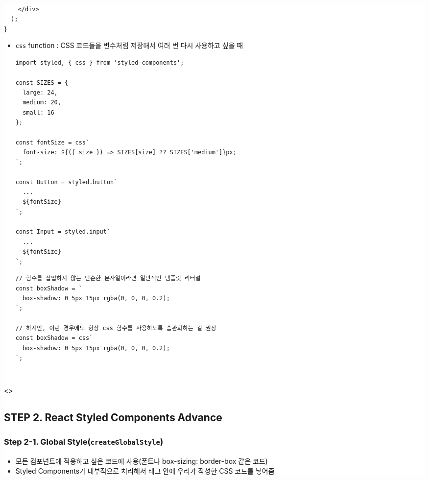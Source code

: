   ```react
      </div>
    );
  }
  ```

* `css` function : CSS 코드들을 변수처럼 저장해서 여러 번 다시 사용하고 싶을 때

  ```react
  import styled, { css } from 'styled-components';

  const SIZES = {
    large: 24,
    medium: 20,
    small: 16
  };

  const fontSize = css`
    font-size: ${({ size }) => SIZES[size] ?? SIZES['medium']}px;
  `;

  const Button = styled.button`
    ...
    ${fontSize}
  `;

  const Input = styled.input`
    ...
    ${fontSize}
  `;
  ```

  ```react
  // 함수를 삽입하지 않는 단순한 문자열이라면 일반적인 템플릿 리터럴
  const boxShadow = `
    box-shadow: 0 5px 15px rgba(0, 0, 0, 0.2);
  `;

  // 하지만, 이런 경우에도 항상 css 함수를 사용하도록 습관화하는 걸 권장
  const boxShadow = css`
    box-shadow: 0 5px 15px rgba(0, 0, 0, 0.2);
  `;
  ```

<br>

<>

## STEP 2. React Styled Components Advance

### Step 2-1. Global Style(`createGlobalStyle`)

* 모든 컴포넌트에 적용하고 싶은 코드에 사용(폰트나 box-sizing: border-box 같은 코드)
* Styled Components가 내부적으로 처리해서 <head> 태그 안에 우리가 작성한 CSS 코드를 넣어줌
